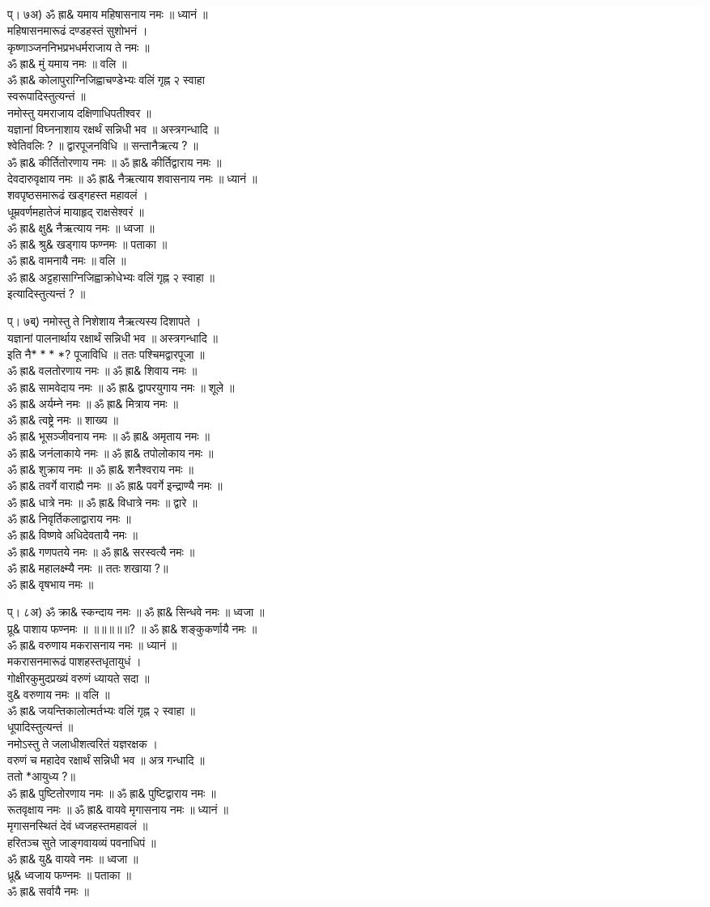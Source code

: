 प्। ७अ) ॐ ह्रा& यमाय महिषासनाय नमः ॥ ध्यानं ॥  
महिषासनमारूढं दण्डहस्तं सुशोभनं ।  
कृष्णाञ्जननिभप्रभधर्मराजाय ते नमः ॥  
ॐ ह्रा& मुं यमाय नमः ॥ वलि ॥  
ॐ ह्रा& कोलापुराग्निजिह्वाचण्डेभ्यः वलिं गृह्न २ स्वाहा   
स्वरूपादिस्तुत्यन्तं ॥  
नमोस्तु यमराजाय दक्षिणाधिपतीश्वर ॥  
यज्ञानां विघ्ननाशाय रक्षर्थं सन्निधी भव ॥ अस्त्रगन्धादि ॥  
श्वेतिवलिः ? ॥ द्वारपूजनविधि ॥ सन्तानैऋत्य ? ॥   
ॐ ह्रा& कीर्तितोरणाय नमः ॥ ॐ ह्रा& कीर्तिद्वाराय नमः ॥  
देवदारुवृक्षाय नमः ॥ ॐ ह्रा& नैऋत्याय शवासनाय नमः ॥ ध्यानं ॥  
शवपृष्ठसमारूढं खड्गहस्त महावलं ।  
धूम्रवर्णमहातेजं मायाहृद् राक्षसेश्वरं ॥  
ॐ ह्रा& क्षु& नैऋत्याय नमः ॥ ध्वजा ॥  
ॐ ह्रा& श्रु& खड्गाय फण्नमः ॥ पताका ॥  
ॐ ह्रा& वामनायै नमः ॥ वलि ॥  
ॐ ह्रा& अट्टहासाग्निजिह्वाक्रोधेभ्यः वलिं गृह्न २ स्वाहा ॥  
इत्यादिस्तुत्यन्तं ? ॥  
  
प्। ७ब्) नमोस्तु ते निशेशाय नैऋत्यस्य दिशापते ।  
यज्ञानां पालनार्थाय रक्षार्थं सन्निधी भव ॥ अस्त्रगन्धादि ॥  
इति नै* * * *? पूजाविधि ॥ ततः पश्चिमद्वारपूजा ॥  
ॐ ह्रा& वलतोरणाय नमः ॥ ॐ ह्रा& शिवाय नमः ॥  
ॐ ह्रा& सामवेदाय नमः ॥ ॐ ह्रा& द्वापरयुगाय नमः ॥ शूले ॥  
ॐ ह्रा& अर्यम्ने नमः ॥ ॐ ह्रा& मित्राय नमः ॥  
ॐ ह्रा& त्वष्ट्रे नमः ॥ शाख्य ॥  
ॐ ह्रा& भूसञ्जीवनाय नमः ॥ ॐ ह्रा& अमृताय नमः ॥  
ॐ ह्रा& जनंलाकाये नमः ॥ ॐ ह्रा& तपोलोकाय नमः ॥  
ॐ ह्रा& शुक्राय नमः ॥ ॐ ह्रा& शनैश्वराय नमः ॥  
ॐ ह्रा& तवर्गे वाराह्यै नमः ॥ ॐ ह्रा& पवर्गे इन्द्राण्यै नमः ॥  
ॐ ह्रा& धात्रे नमः ॥ ॐ ह्रा& विधात्रे नमः ॥ द्वारे ॥  
ॐ ह्रा& निवृर्तिकलाद्वाराय नमः ॥  
ॐ ह्रा& विष्णवे अधिदेवतायै नमः ॥  
ॐ ह्रा& गणपतये नमः ॥ ॐ ह्रा& सरस्वत्यै नमः ॥  
ॐ ह्रा& महालक्ष्म्यै नमः ॥ ततः शखाया ?॥  
ॐ ह्रा& वृषभाय नमः ॥  
  
प्। ८अ) ॐ क्रा& स्कन्दाय नमः ॥ ॐ ह्रा& सिन्धवे नमः ॥ ध्वजा ॥  
प्रू& पाशाय फण्नमः ॥ ॥॥॥॥॥? ॥ ॐ ह्रा& शङ्कुकर्णायै नमः ॥   
ॐ ह्रा& वरुणाय मकरासनाय नमः ॥ ध्यानं ॥  
मकरासनमारूढं पाशहस्तधृतायुधं ।  
गोक्षीरकुमुदप्रख्यं वरुणं ध्यायते सदा ॥  
वु& वरुणाय नमः ॥ वलि ॥  
ॐ ह्रा& जयन्तिकालोत्मर्तभ्यः वलिं गृह्न २ स्वाहा ॥  
धूपादिस्तुत्यन्तं ॥  
नमोऽस्तु ते जलाधीशत्वरितं यज्ञरक्षक ।  
वरुणं च महादेव रक्षार्थं सन्निधी भव ॥ अत्र गन्धादि ॥  
ततो *आयुध्य ?॥  
ॐ ह्रा& पुष्टितोरणाय नमः ॥ ॐ ह्रा& पुष्टिद्वाराय नमः ॥  
रूतवृक्षाय नमः ॥ ॐ ह्रा& वायवे मृगासनाय नमः ॥ ध्यानं ॥  
मृगासनस्थितं देवं ध्वजहस्तमहावलं ॥  
हरितञ्च सुते जाङ्गवायव्यं पवनाधिपं ॥  
ॐ ह्रा& यु& वायवे नमः ॥ ध्वजा ॥  
ध्रू& ध्वजाय फण्नमः ॥ पताका ॥  
ॐ ह्रा& सर्वायै नमः ॥  
  